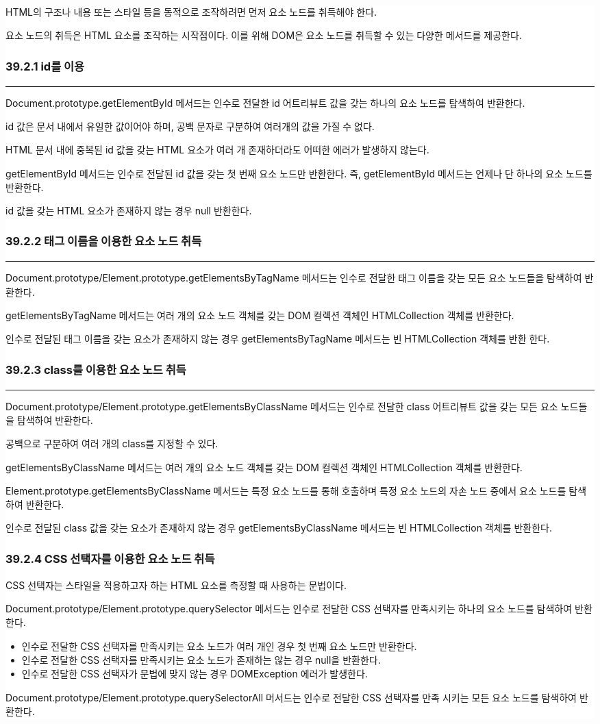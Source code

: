 HTML의 구조나 내용 또는 스타일 등을 동적으로 조작하려면 먼저 요소 노드를 취득해야 한다.

요소 노드의 취득은 HTML 요소를 조작하는 시작점이다.
이를 위해 DOM은 요소 노드를 취득할 수 있는 다양한 메서드를 제공한다.

### **39.2.1 id를 이용**

---

Document.prototype.getElementById 메서드는 인수로 전달한 id 어트리뷰트 값을 갖는 하나의 요소 노드를 탐색하여 반환한다.

id 값은 문서 내에서 유일한 값이어야 하며, 공백 문자로 구분하여 여러개의 값을 가질 수 없다.

HTML 문서 내에 중복된 id 값을 갖는 HTML 요소가 여러 개 존재하더라도 어떠한 에러가 발생하지 않는다.

getElementById 메서드는 인수로 전달된 id 값을 갖는 첫 번째 요소 노드만 반환한다.
즉, getElementById 메서드는 언제나 단 하나의 요소 노드를 반환한다.

id 값을 갖는 HTML 요소가 존재하지 않는 경우 null 반환한다.

### **39.2.2 태그 이름을 이용한 요소 노드 취득**

---

Document.prototype/Element.prototype.getElementsByTagName 메서드는 인수로 전달한 태그 이름을 갖는 모든 요소 노드들을 탐색하여 반환한다.

getElementsByTagName 메서드는 여러 개의 요소 노드 객체를 갖는 DOM 컬렉션 객체인 HTMLCollection 객체를 반환한다.

인수로 전달된 태그 이름을 갖는 요소가 존재하지 않는 경우 getElementsByTagName 메서드는 빈 HTMLCollection 객체를 반환 한다.

### **39.2.3 class를 이용한 요소 노드 취득**

---

Document.prototype/Element.prototype.getElementsByClassName 메서드는 인수로 전달한 class 어트리뷰트 값을 갖는 모든 요소 노드들을 탐색하여 반환한다.

공백으로 구분하여 여러 개의 class를 지정할 수 있다.

getElementsByClassName 메서드는 여러 개의 요소 노드 객체를 갖는 DOM 컬렉션 객체인 HTMLCollection 객체를 반환한다.

Element.prototype.getElementsByClassName 메서드는 특정 요소 노드를 통해 호출하며 특정 요소 노드의 자손 노드 중에서 요소 노드를 탐색하여 반환한다.

인수로 전달된 class 값을 갖는 요소가 존재하지 않는 경우 getElementsByClassName 메서드는 빈 HTMLCollection 객체를 반환한다.

### **39.2.4 CSS 선택자를 이용한 요소 노드 취득**

CSS 선택자는 스타일을 적용하고자 하는 HTML 요소를 측정할 때 사용하는 문법이다.

Document.prototype/Element.prototype.querySelector 메서드는 인수로 전달한 CSS 선택자를 만족시키는 하나의 요소 노드를 탐색하여 반환한다.

- 인수로 전달한 CSS 선택자를 만족시키는 요소 노드가 여러 개인 경우 첫 번째 요소 노드만 반환한다.
- 인수로 전달한 CSS 선택자를 만족시키는 요소 노드가 존재하는 않는 경우 null을 반환한다.
- 인수로 전달한 CSS 선택자가 문법에 맞지 않는 경우 DOMException 에러가 발생한다.

Document.prototype/Element.prototype.querySelectorAll 머서드는 인수로 전달한 CSS 선택자를 만족 시키는 모든 요소 노드를 탐색하여 반환한다.
